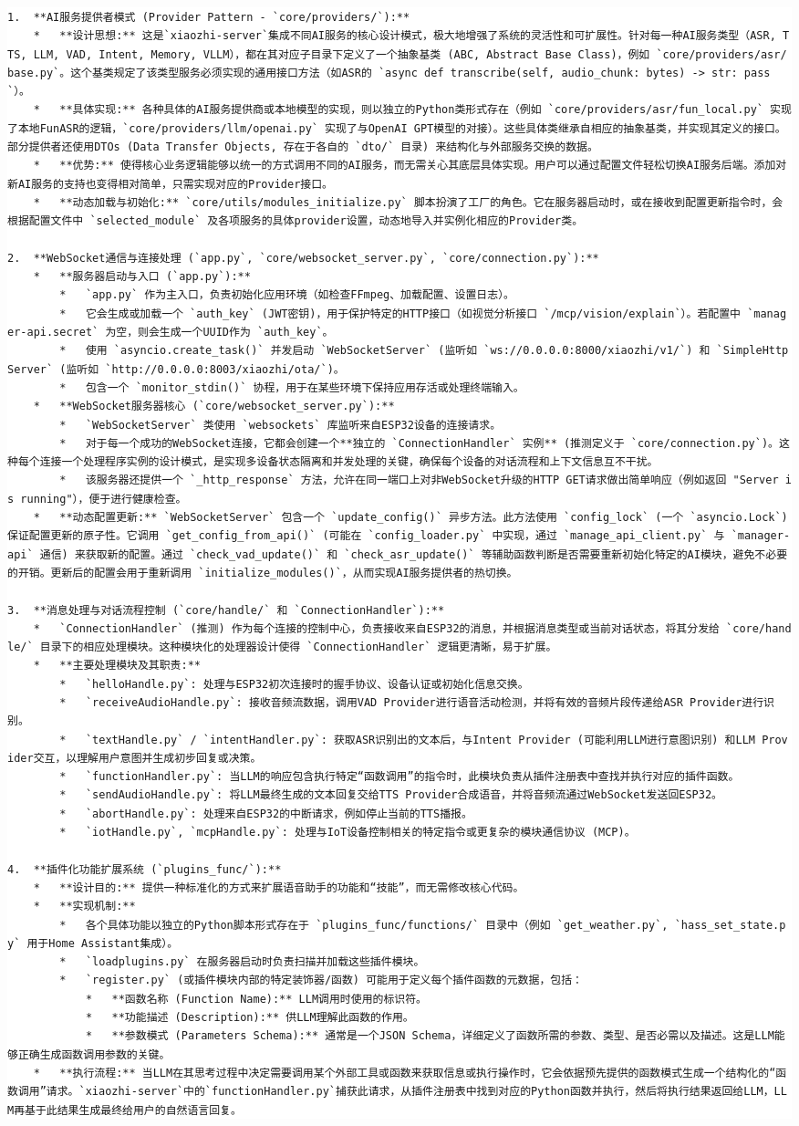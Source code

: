     1.  **AI服务提供者模式 (Provider Pattern - `core/providers/`):**
        *   **设计思想:** 这是`xiaozhi-server`集成不同AI服务的核心设计模式，极大地增强了系统的灵活性和可扩展性。针对每一种AI服务类型（ASR, TTS, LLM, VAD, Intent, Memory, VLLM），都在其对应子目录下定义了一个抽象基类 (ABC, Abstract Base Class)，例如 `core/providers/asr/base.py`。这个基类规定了该类型服务必须实现的通用接口方法（如ASR的 `async def transcribe(self, audio_chunk: bytes) -> str: pass`）。
        *   **具体实现:** 各种具体的AI服务提供商或本地模型的实现，则以独立的Python类形式存在（例如 `core/providers/asr/fun_local.py` 实现了本地FunASR的逻辑，`core/providers/llm/openai.py` 实现了与OpenAI GPT模型的对接）。这些具体类继承自相应的抽象基类，并实现其定义的接口。部分提供者还使用DTOs (Data Transfer Objects, 存在于各自的 `dto/` 目录) 来结构化与外部服务交换的数据。
        *   **优势:** 使得核心业务逻辑能够以统一的方式调用不同的AI服务，而无需关心其底层具体实现。用户可以通过配置文件轻松切换AI服务后端。添加对新AI服务的支持也变得相对简单，只需实现对应的Provider接口。
        *   **动态加载与初始化:** `core/utils/modules_initialize.py` 脚本扮演了工厂的角色。它在服务器启动时，或在接收到配置更新指令时，会根据配置文件中 `selected_module` 及各项服务的具体provider设置，动态地导入并实例化相应的Provider类。

    2.  **WebSocket通信与连接处理 (`app.py`, `core/websocket_server.py`, `core/connection.py`):**
        *   **服务器启动与入口 (`app.py`):**
            *   `app.py` 作为主入口，负责初始化应用环境（如检查FFmpeg、加载配置、设置日志）。
            *   它会生成或加载一个 `auth_key` (JWT密钥)，用于保护特定的HTTP接口（如视觉分析接口 `/mcp/vision/explain`）。若配置中 `manager-api.secret` 为空，则会生成一个UUID作为 `auth_key`。
            *   使用 `asyncio.create_task()` 并发启动 `WebSocketServer` (监听如 `ws://0.0.0.0:8000/xiaozhi/v1/`) 和 `SimpleHttpServer` (监听如 `http://0.0.0.0:8003/xiaozhi/ota/`)。
            *   包含一个 `monitor_stdin()` 协程，用于在某些环境下保持应用存活或处理终端输入。
        *   **WebSocket服务器核心 (`core/websocket_server.py`):**
            *   `WebSocketServer` 类使用 `websockets` 库监听来自ESP32设备的连接请求。
            *   对于每一个成功的WebSocket连接，它都会创建一个**独立的 `ConnectionHandler` 实例** (推测定义于 `core/connection.py`)。这种每个连接一个处理程序实例的设计模式，是实现多设备状态隔离和并发处理的关键，确保每个设备的对话流程和上下文信息互不干扰。
            *   该服务器还提供一个 `_http_response` 方法，允许在同一端口上对非WebSocket升级的HTTP GET请求做出简单响应（例如返回 "Server is running"），便于进行健康检查。
        *   **动态配置更新:** `WebSocketServer` 包含一个 `update_config()` 异步方法。此方法使用 `config_lock` (一个 `asyncio.Lock`) 保证配置更新的原子性。它调用 `get_config_from_api()` (可能在 `config_loader.py` 中实现，通过 `manage_api_client.py` 与 `manager-api` 通信) 来获取新的配置。通过 `check_vad_update()` 和 `check_asr_update()` 等辅助函数判断是否需要重新初始化特定的AI模块，避免不必要的开销。更新后的配置会用于重新调用 `initialize_modules()`，从而实现AI服务提供者的热切换。

    3.  **消息处理与对话流程控制 (`core/handle/` 和 `ConnectionHandler`):**
        *   `ConnectionHandler` (推测) 作为每个连接的控制中心，负责接收来自ESP32的消息，并根据消息类型或当前对话状态，将其分发给 `core/handle/` 目录下的相应处理模块。这种模块化的处理器设计使得 `ConnectionHandler` 逻辑更清晰，易于扩展。
        *   **主要处理模块及其职责:**
            *   `helloHandle.py`: 处理与ESP32初次连接时的握手协议、设备认证或初始化信息交换。
            *   `receiveAudioHandle.py`: 接收音频流数据，调用VAD Provider进行语音活动检测，并将有效的音频片段传递给ASR Provider进行识别。
            *   `textHandle.py` / `intentHandler.py`: 获取ASR识别出的文本后，与Intent Provider (可能利用LLM进行意图识别) 和LLM Provider交互，以理解用户意图并生成初步回复或决策。
            *   `functionHandler.py`: 当LLM的响应包含执行特定“函数调用”的指令时，此模块负责从插件注册表中查找并执行对应的插件函数。
            *   `sendAudioHandle.py`: 将LLM最终生成的文本回复交给TTS Provider合成语音，并将音频流通过WebSocket发送回ESP32。
            *   `abortHandle.py`: 处理来自ESP32的中断请求，例如停止当前的TTS播报。
            *   `iotHandle.py`, `mcpHandle.py`: 处理与IoT设备控制相关的特定指令或更复杂的模块通信协议 (MCP)。

    4.  **插件化功能扩展系统 (`plugins_func/`):**
        *   **设计目的:** 提供一种标准化的方式来扩展语音助手的功能和“技能”，而无需修改核心代码。
        *   **实现机制:**
            *   各个具体功能以独立的Python脚本形式存在于 `plugins_func/functions/` 目录中（例如 `get_weather.py`, `hass_set_state.py` 用于Home Assistant集成）。
            *   `loadplugins.py` 在服务器启动时负责扫描并加载这些插件模块。
            *   `register.py` (或插件模块内部的特定装饰器/函数) 可能用于定义每个插件函数的元数据，包括：
                *   **函数名称 (Function Name):** LLM调用时使用的标识符。
                *   **功能描述 (Description):** 供LLM理解此函数的作用。
                *   **参数模式 (Parameters Schema):** 通常是一个JSON Schema，详细定义了函数所需的参数、类型、是否必需以及描述。这是LLM能够正确生成函数调用参数的关键。
        *   **执行流程:** 当LLM在其思考过程中决定需要调用某个外部工具或函数来获取信息或执行操作时，它会依据预先提供的函数模式生成一个结构化的“函数调用”请求。`xiaozhi-server`中的`functionHandler.py`捕获此请求，从插件注册表中找到对应的Python函数并执行，然后将执行结果返回给LLM，LLM再基于此结果生成最终给用户的自然语言回复。
